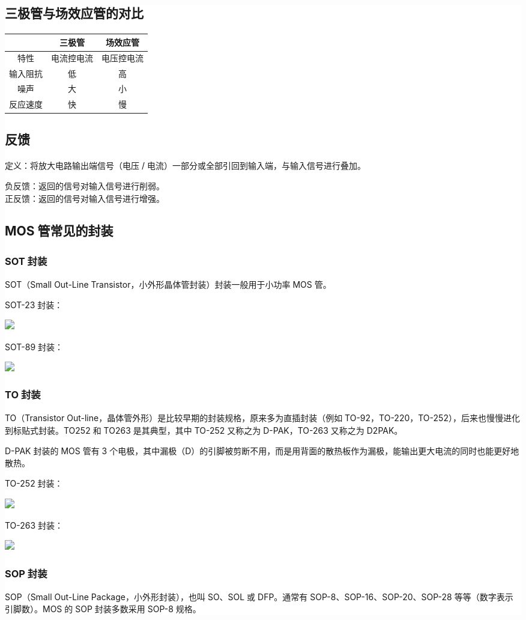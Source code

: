 ## 三极管与场效应管的对比

|          |   三极管   |  场效应管  |
| :------: | :--------: | :--------: |
|   特性   | 电流控电流 | 电压控电流 |
| 输入阻抗 |     低     |     高     |
|   噪声   |     大     |     小     |
| 反应速度 |     快     |     慢     |

## 反馈

定义：将放大电路输出端信号（电压 / 电流）一部分或全部引回到输入端，与输入信号进行叠加。

负反馈：返回的信号对输入信号进行削弱。  
正反馈：返回的信号对输入信号进行增强。

## MOS 管常见的封装

### SOT 封装

SOT（Small Out-Line Transistor，小外形晶体管封装）封装一般用于小功率 MOS 管。

SOT-23 封装：

![](https://f004.backblazeb2.com/file/wiki-media/img/20210331162749.png)

SOT-89 封装：

![](https://f004.backblazeb2.com/file/wiki-media/img/20210331162842.png)

### TO 封装

TO（Transistor Out-line，晶体管外形）是比较早期的封装规格，原来多为直插封装（例如 TO-92，TO-220，TO-252），后来也慢慢进化到标贴式封装。TO252 和 TO263 是其典型，其中 TO-252 又称之为 D-PAK，TO-263 又称之为 D2PAK。

D-PAK 封装的 MOS 管有 3 个电极，其中漏极（D）的引脚被剪断不用，而是用背面的散热板作为漏极，能输出更大电流的同时也能更好地散热。

TO-252 封装：

![](https://f004.backblazeb2.com/file/wiki-media/img/20210331163718.png)

TO-263 封装：

![](https://f004.backblazeb2.com/file/wiki-media/img/20210331163731.png)

### SOP 封装

SOP（Small Out-Line Package，小外形封装），也叫 SO、SOL 或 DFP。通常有 SOP-8、SOP-16、SOP-20、SOP-28 等等（数字表示引脚数）。MOS 的 SOP 封装多数采用 SOP-8 规格。
